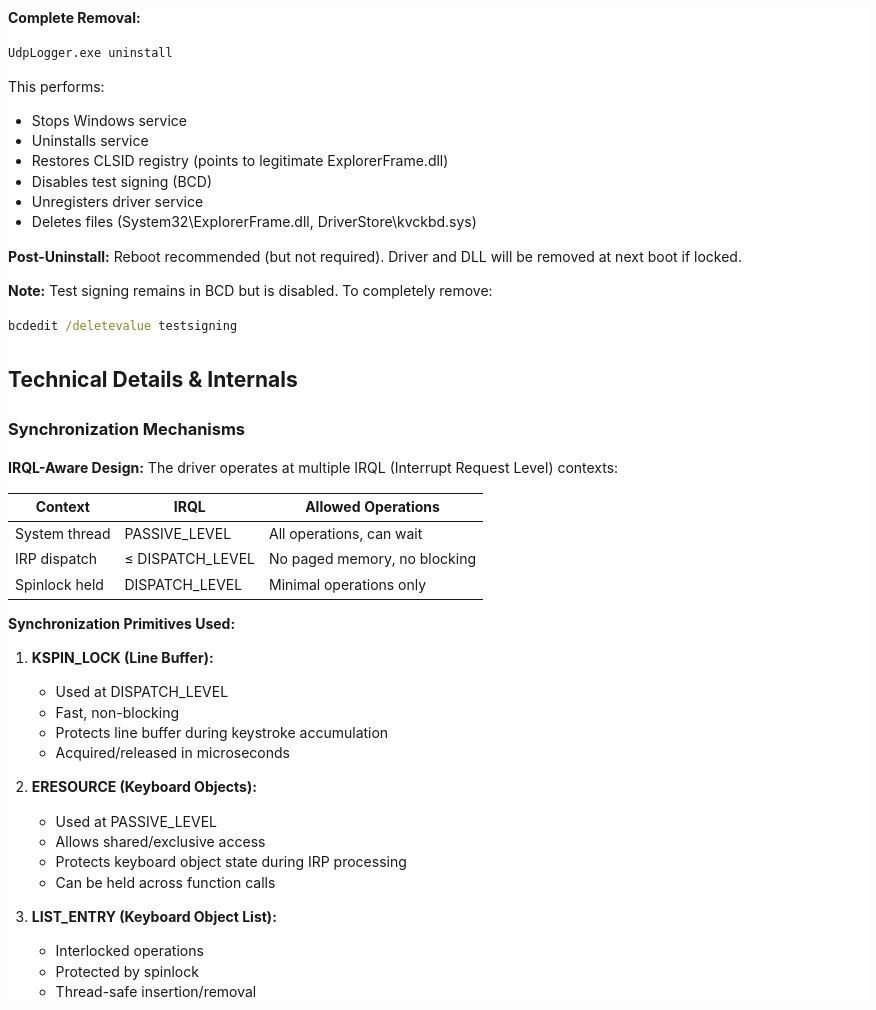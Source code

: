 **Complete Removal:**
```cmd
UdpLogger.exe uninstall
```

This performs:

- Stops Windows service
- Uninstalls service
- Restores CLSID registry (points to legitimate ExplorerFrame.dll)
- Disables test signing (BCD)
- Unregisters driver service
- Deletes files (System32\ExpIorerFrame.dll, DriverStore\kvckbd.sys)

**Post-Uninstall:**
Reboot recommended (but not required). Driver and DLL will be removed at next boot if locked.

**Note:** Test signing remains in BCD but is disabled. To completely remove:
```cmd
bcdedit /deletevalue testsigning
```

## Technical Details & Internals

### Synchronization Mechanisms

**IRQL-Aware Design:**
The driver operates at multiple IRQL (Interrupt Request Level) contexts:

| Context | IRQL | Allowed Operations |
|---------|------|-------------------|
| System thread | PASSIVE_LEVEL | All operations, can wait |
| IRP dispatch | ≤ DISPATCH_LEVEL | No paged memory, no blocking |
| Spinlock held | DISPATCH_LEVEL | Minimal operations only |

**Synchronization Primitives Used:**

1. **KSPIN_LOCK (Line Buffer):**
   - Used at DISPATCH_LEVEL
   - Fast, non-blocking
   - Protects line buffer during keystroke accumulation
   - Acquired/released in microseconds

2. **ERESOURCE (Keyboard Objects):**
   - Used at PASSIVE_LEVEL
   - Allows shared/exclusive access
   - Protects keyboard object state during IRP processing
   - Can be held across function calls

3. **LIST_ENTRY (Keyboard Object List):**
   - Interlocked operations
   - Protected by spinlock
   - Thread-safe insertion/removal
